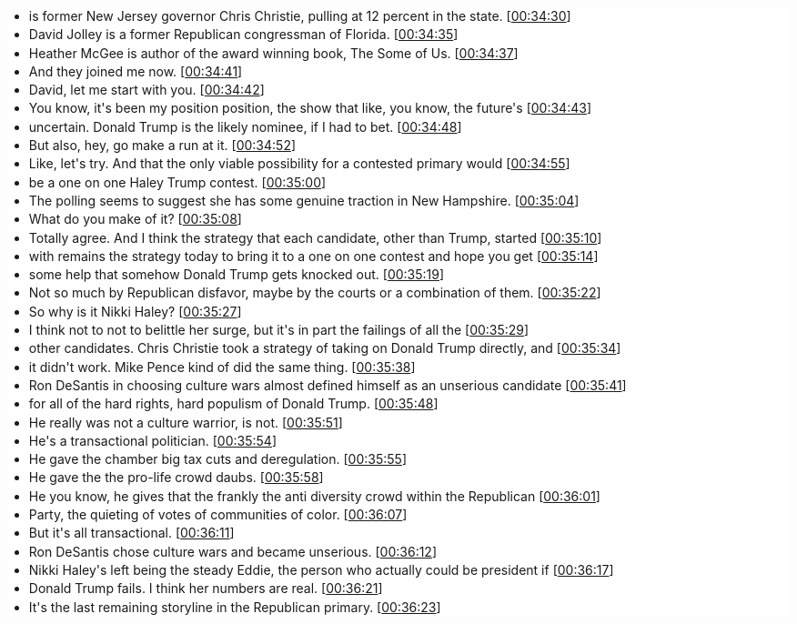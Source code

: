 *  is former New Jersey governor Chris Christie, pulling at 12 percent in the state. [[00:34:30](https://www.youtube.com/watch?v=ovTOWAsVsGA&t=2070.58s)]
*  David Jolley is a former Republican congressman of Florida. [[00:34:35](https://www.youtube.com/watch?v=ovTOWAsVsGA&t=2075.22s)]
*  Heather McGee is author of the award winning book, The Some of Us. [[00:34:37](https://www.youtube.com/watch?v=ovTOWAsVsGA&t=2077.8999999999996s)]
*  And they joined me now. [[00:34:41](https://www.youtube.com/watch?v=ovTOWAsVsGA&t=2081.3399999999997s)]
*  David, let me start with you. [[00:34:42](https://www.youtube.com/watch?v=ovTOWAsVsGA&t=2082.66s)]
*  You know, it's been my position position, the show that like, you know, the future's [[00:34:43](https://www.youtube.com/watch?v=ovTOWAsVsGA&t=2083.66s)]
*  uncertain. Donald Trump is the likely nominee, if I had to bet. [[00:34:48](https://www.youtube.com/watch?v=ovTOWAsVsGA&t=2088.8599999999997s)]
*  But also, hey, go make a run at it. [[00:34:52](https://www.youtube.com/watch?v=ovTOWAsVsGA&t=2092.2599999999998s)]
*  Like, let's try. And that the only viable possibility for a contested primary would [[00:34:55](https://www.youtube.com/watch?v=ovTOWAsVsGA&t=2095.1s)]
*  be a one on one Haley Trump contest. [[00:35:00](https://www.youtube.com/watch?v=ovTOWAsVsGA&t=2100.8999999999996s)]
*  The polling seems to suggest she has some genuine traction in New Hampshire. [[00:35:04](https://www.youtube.com/watch?v=ovTOWAsVsGA&t=2104.46s)]
*  What do you make of it? [[00:35:08](https://www.youtube.com/watch?v=ovTOWAsVsGA&t=2108.46s)]
*  Totally agree. And I think the strategy that each candidate, other than Trump, started [[00:35:10](https://www.youtube.com/watch?v=ovTOWAsVsGA&t=2110.5s)]
*  with remains the strategy today to bring it to a one on one contest and hope you get [[00:35:14](https://www.youtube.com/watch?v=ovTOWAsVsGA&t=2114.7799999999997s)]
*  some help that somehow Donald Trump gets knocked out. [[00:35:19](https://www.youtube.com/watch?v=ovTOWAsVsGA&t=2119.42s)]
*  Not so much by Republican disfavor, maybe by the courts or a combination of them. [[00:35:22](https://www.youtube.com/watch?v=ovTOWAsVsGA&t=2122.06s)]
*  So why is it Nikki Haley? [[00:35:27](https://www.youtube.com/watch?v=ovTOWAsVsGA&t=2127.14s)]
*  I think not to not to belittle her surge, but it's in part the failings of all the [[00:35:29](https://www.youtube.com/watch?v=ovTOWAsVsGA&t=2129.3s)]
*  other candidates. Chris Christie took a strategy of taking on Donald Trump directly, and [[00:35:34](https://www.youtube.com/watch?v=ovTOWAsVsGA&t=2134.54s)]
*  it didn't work. Mike Pence kind of did the same thing. [[00:35:38](https://www.youtube.com/watch?v=ovTOWAsVsGA&t=2138.54s)]
*  Ron DeSantis in choosing culture wars almost defined himself as an unserious candidate [[00:35:41](https://www.youtube.com/watch?v=ovTOWAsVsGA&t=2141.9s)]
*  for all of the hard rights, hard populism of Donald Trump. [[00:35:48](https://www.youtube.com/watch?v=ovTOWAsVsGA&t=2148.3s)]
*  He really was not a culture warrior, is not. [[00:35:51](https://www.youtube.com/watch?v=ovTOWAsVsGA&t=2151.82s)]
*  He's a transactional politician. [[00:35:54](https://www.youtube.com/watch?v=ovTOWAsVsGA&t=2154.18s)]
*  He gave the chamber big tax cuts and deregulation. [[00:35:55](https://www.youtube.com/watch?v=ovTOWAsVsGA&t=2155.78s)]
*  He gave the the pro-life crowd daubs. [[00:35:58](https://www.youtube.com/watch?v=ovTOWAsVsGA&t=2158.78s)]
*  He you know, he gives that the frankly the anti diversity crowd within the Republican [[00:36:01](https://www.youtube.com/watch?v=ovTOWAsVsGA&t=2161.42s)]
*  Party, the quieting of votes of communities of color. [[00:36:07](https://www.youtube.com/watch?v=ovTOWAsVsGA&t=2167.3s)]
*  But it's all transactional. [[00:36:11](https://www.youtube.com/watch?v=ovTOWAsVsGA&t=2171.1400000000003s)]
*  Ron DeSantis chose culture wars and became unserious. [[00:36:12](https://www.youtube.com/watch?v=ovTOWAsVsGA&t=2172.7400000000002s)]
*  Nikki Haley's left being the steady Eddie, the person who actually could be president if [[00:36:17](https://www.youtube.com/watch?v=ovTOWAsVsGA&t=2177.38s)]
*  Donald Trump fails. I think her numbers are real. [[00:36:21](https://www.youtube.com/watch?v=ovTOWAsVsGA&t=2181.26s)]
*  It's the last remaining storyline in the Republican primary. [[00:36:23](https://www.youtube.com/watch?v=ovTOWAsVsGA&t=2183.5800000000004s)]